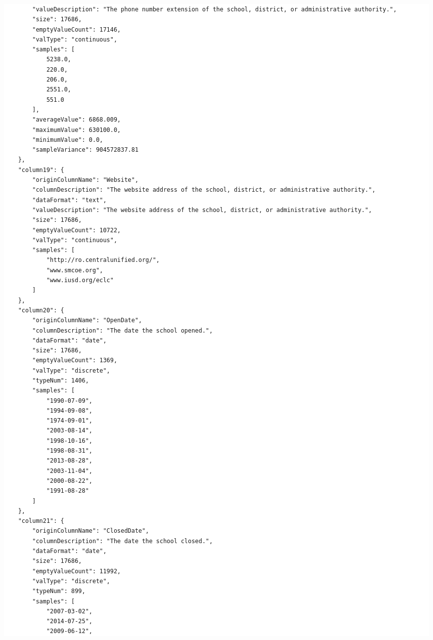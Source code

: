             "valueDescription": "The phone number extension of the school, district, or administrative authority.",
            "size": 17686,
            "emptyValueCount": 17146,
            "valType": "continuous",
            "samples": [
                5238.0,
                220.0,
                206.0,
                2551.0,
                551.0
            ],
            "averageValue": 6868.009,
            "maximumValue": 630100.0,
            "minimumValue": 0.0,
            "sampleVariance": 904572837.81
        },
        "column19": {
            "originColumnName": "Website",
            "columnDescription": "The website address of the school, district, or administrative authority.",
            "dataFormat": "text",
            "valueDescription": "The website address of the school, district, or administrative authority.",
            "size": 17686,
            "emptyValueCount": 10722,
            "valType": "continuous",
            "samples": [
                "http://ro.centralunified.org/",
                "www.smcoe.org",
                "www.iusd.org/eclc"
            ]
        },
        "column20": {
            "originColumnName": "OpenDate",
            "columnDescription": "The date the school opened.",
            "dataFormat": "date",
            "size": 17686,
            "emptyValueCount": 1369,
            "valType": "discrete",
            "typeNum": 1406,
            "samples": [
                "1990-07-09",
                "1994-09-08",
                "1974-09-01",
                "2003-08-14",
                "1998-10-16",
                "1998-08-31",
                "2013-08-28",
                "2003-11-04",
                "2000-08-22",
                "1991-08-28"
            ]
        },
        "column21": {
            "originColumnName": "ClosedDate",
            "columnDescription": "The date the school closed.",
            "dataFormat": "date",
            "size": 17686,
            "emptyValueCount": 11992,
            "valType": "discrete",
            "typeNum": 899,
            "samples": [
                "2007-03-02",
                "2014-07-25",
                "2009-06-12",